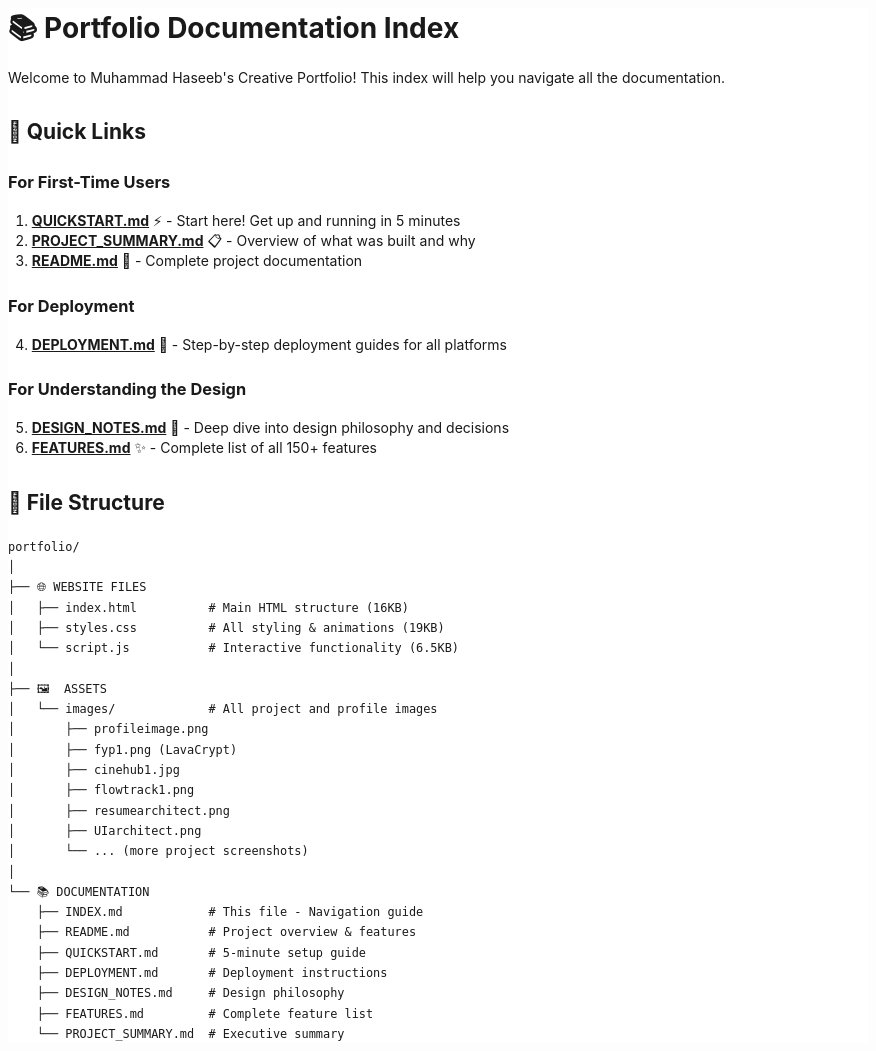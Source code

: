 # 📚 Portfolio Documentation Index

Welcome to Muhammad Haseeb's Creative Portfolio! This index will help you navigate all the documentation.

## 🎯 Quick Links

### For First-Time Users
1. **[QUICKSTART.md](QUICKSTART.md)** ⚡ - Start here! Get up and running in 5 minutes
2. **[PROJECT_SUMMARY.md](PROJECT_SUMMARY.md)** 📋 - Overview of what was built and why
3. **[README.md](README.md)** 📖 - Complete project documentation

### For Deployment
4. **[DEPLOYMENT.md](DEPLOYMENT.md)** 🚀 - Step-by-step deployment guides for all platforms

### For Understanding the Design
5. **[DESIGN_NOTES.md](DESIGN_NOTES.md)** 🎨 - Deep dive into design philosophy and decisions
6. **[FEATURES.md](FEATURES.md)** ✨ - Complete list of all 150+ features

## 📁 File Structure

```
portfolio/
│
├── 🌐 WEBSITE FILES
│   ├── index.html          # Main HTML structure (16KB)
│   ├── styles.css          # All styling & animations (19KB)
│   └── script.js           # Interactive functionality (6.5KB)
│
├── 🖼️  ASSETS
│   └── images/             # All project and profile images
│       ├── profileimage.png
│       ├── fyp1.png (LavaCrypt)
│       ├── cinehub1.jpg
│       ├── flowtrack1.png
│       ├── resumearchitect.png
│       ├── UIarchitect.png
│       └── ... (more project screenshots)
│
└── 📚 DOCUMENTATION
    ├── INDEX.md            # This file - Navigation guide
    ├── README.md           # Project overview & features
    ├── QUICKSTART.md       # 5-minute setup guide
    ├── DEPLOYMENT.md       # Deployment instructions
    ├── DESIGN_NOTES.md     # Design philosophy
    ├── FEATURES.md         # Complete feature list
    └── PROJECT_SUMMARY.md  # Executive summary
```
